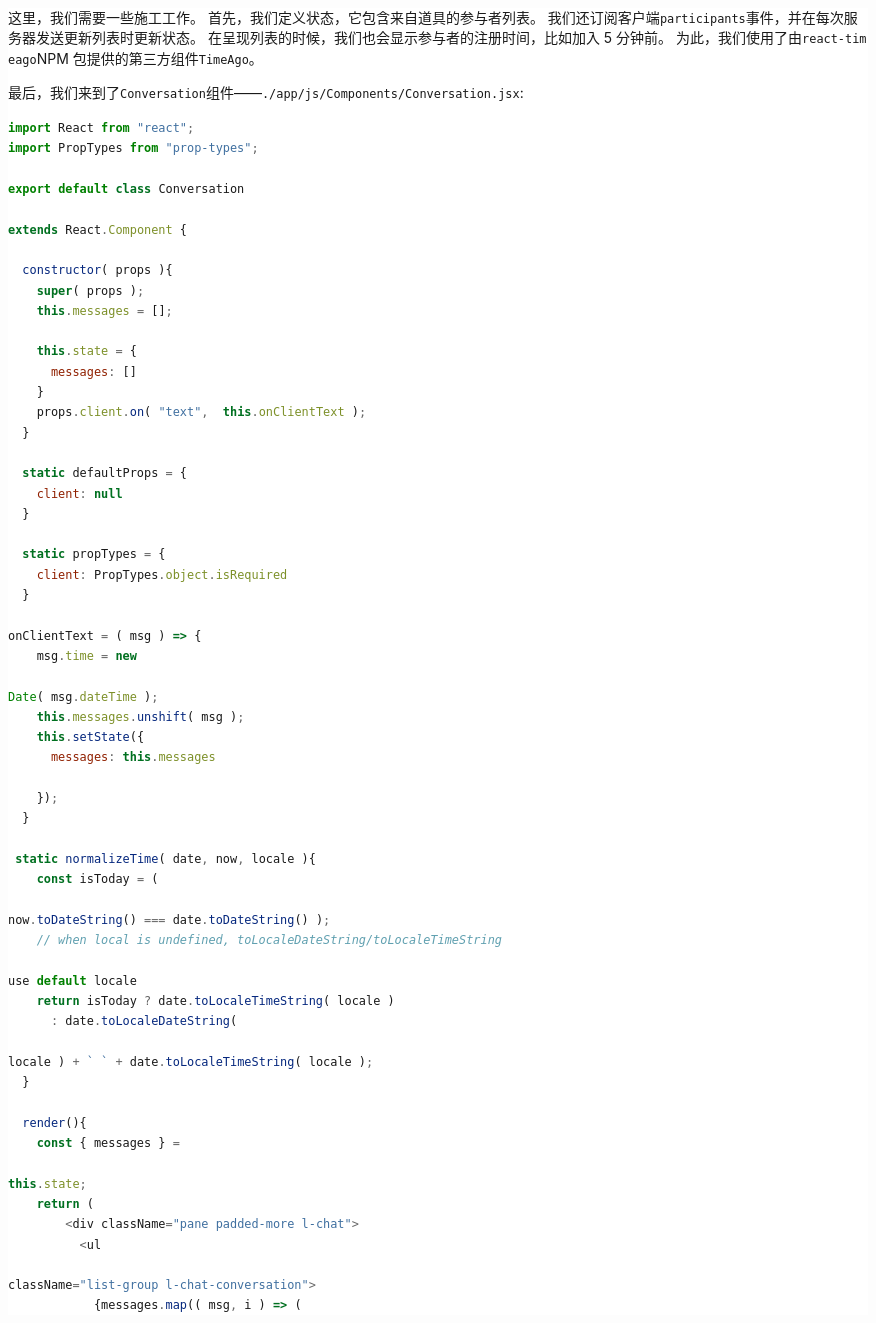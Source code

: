 这里，我们需要一些施工工作。 首先，我们定义状态，它包含来自道具的参与者列表。 我们还订阅客户端`participants`事件，并在每次服务器发送更新列表时更新状态。 在呈现列表的时候，我们也会显示参与者的注册时间，比如加入 5 分钟前。 为此，我们使用了由`react-timeago`NPM 包提供的第三方组件`TimeAgo`。

最后，我们来到了`Conversation`组件——`./app/js/Components/Conversation.jsx`:

```js
import React from "react"; 
import PropTypes from "prop-types"; 

export default class Conversation 

extends React.Component { 

  constructor( props ){ 
    super( props ); 
    this.messages = []; 

    this.state = { 
      messages: [] 
    } 
    props.client.on( "text",  this.onClientText ); 
  } 

  static defaultProps = { 
    client: null 
  } 

  static propTypes = { 
    client: PropTypes.object.isRequired 
  } 

onClientText = ( msg ) => { 
    msg.time = new 

Date( msg.dateTime ); 
    this.messages.unshift( msg ); 
    this.setState({ 
      messages: this.messages 

    }); 
  } 

 static normalizeTime( date, now, locale ){ 
    const isToday = ( 

now.toDateString() === date.toDateString() ); 
    // when local is undefined, toLocaleDateString/toLocaleTimeString 

use default locale 
    return isToday ? date.toLocaleTimeString( locale ) 
      : date.toLocaleDateString( 

locale ) + ` ` + date.toLocaleTimeString( locale ); 
  } 

  render(){ 
    const { messages } = 

this.state; 
    return ( 
        <div className="pane padded-more l-chat"> 
          <ul 

className="list-group l-chat-conversation"> 
            {messages.map(( msg, i ) => ( 
```